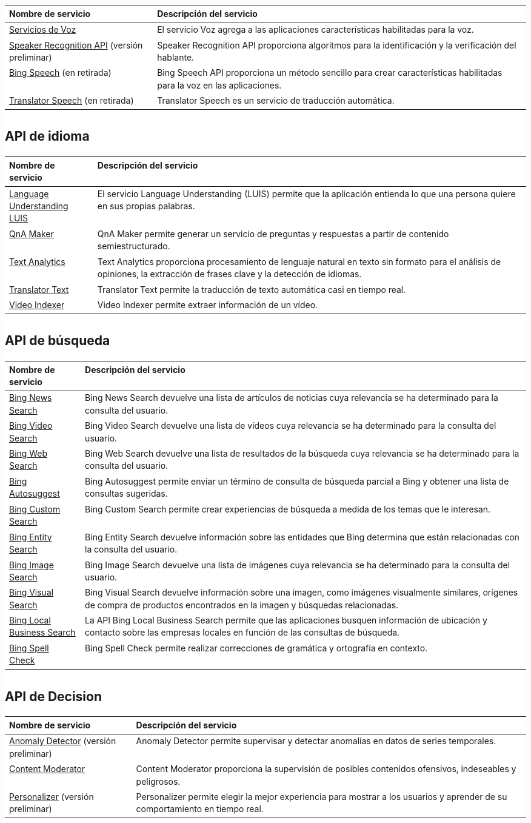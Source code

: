 |Nombre de servicio|Descripción del servicio|
|:-----------|:------------------|
|[Servicios de Voz](https://docs.microsoft.com/azure/cognitive-services/speech-service/ "Speech Services")|El servicio Voz agrega a las aplicaciones características habilitadas para la voz.|
|[Speaker Recognition API](https://docs.microsoft.com/azure/cognitive-services/speaker-recognition/home "Speaker Recognition API") (versión preliminar)|Speaker Recognition API proporciona algoritmos para la identificación y la verificación del hablante.|
|[Bing Speech](https://docs.microsoft.com/azure/cognitive-services/speech/home "Bing Speech") (en retirada)|Bing Speech API proporciona un método sencillo para crear características habilitadas para la voz en las aplicaciones.|
|[Translator Speech](https://docs.microsoft.com/azure/cognitive-services/translator-speech/ "Translator Speech") (en retirada)|Translator Speech es un servicio de traducción automática.|

## <a name="language-apis"></a>API de idioma

|Nombre de servicio|Descripción del servicio|
|:-----------|:------------------|
|[Language Understanding LUIS](https://docs.microsoft.com/azure/cognitive-services/luis/ "Language Understanding")|El servicio Language Understanding (LUIS) permite que la aplicación entienda lo que una persona quiere en sus propias palabras.|
|[QnA Maker](https://docs.microsoft.com/azure/cognitive-services/qnamaker/index "QnA Maker")|QnA Maker permite generar un servicio de preguntas y respuestas a partir de contenido semiestructurado.|
|[Text Analytics](https://docs.microsoft.com/azure/cognitive-services/text-analytics/ "Text Analytics")|Text Analytics proporciona procesamiento de lenguaje natural en texto sin formato para el análisis de opiniones, la extracción de frases clave y la detección de idiomas.|
|[Translator Text](https://docs.microsoft.com/azure/cognitive-services/translator/ "Translator Text")|Translator Text permite la traducción de texto automática casi en tiempo real.|
|[Video Indexer](https://docs.microsoft.com/azure/cognitive-services/video-indexer/video-indexer-overview "Video Indexer")|Video Indexer permite extraer información de un vídeo.|

## <a name="search-apis"></a>API de búsqueda

|Nombre de servicio|Descripción del servicio|
|:-----------|:------------------|
|[Bing News Search](https://docs.microsoft.com/azure/cognitive-services/bing-news-search/ "Bing News Search")|Bing News Search devuelve una lista de artículos de noticias cuya relevancia se ha determinado para la consulta del usuario.|
|[Bing Video Search](https://docs.microsoft.com/azure/cognitive-services/Bing-Video-Search/ "Bing Video Search")|Bing Video Search devuelve una lista de vídeos cuya relevancia se ha determinado para la consulta del usuario.|
|[Bing Web Search](https://docs.microsoft.com/azure/cognitive-services/bing-web-search/ "Bing Web Search")|Bing Web Search devuelve una lista de resultados de la búsqueda cuya relevancia se ha determinado para la consulta del usuario.|
|[Bing Autosuggest](https://docs.microsoft.com/azure/cognitive-services/Bing-Autosuggest "Bing Autosuggest")|Bing Autosuggest permite enviar un término de consulta de búsqueda parcial a Bing y obtener una lista de consultas sugeridas.|
|[Bing Custom Search](https://docs.microsoft.com/azure/cognitive-services/bing-custom-search "Bing Custom Search")|Bing Custom Search permite crear experiencias de búsqueda a medida de los temas que le interesan.|
|[Bing Entity Search](https://docs.microsoft.com/azure/cognitive-services/bing-entities-search/ "Bing Entity Search")|Bing Entity Search devuelve información sobre las entidades que Bing determina que están relacionadas con la consulta del usuario.|
|[Bing Image Search](https://docs.microsoft.com/azure/cognitive-services/bing-image-search "Bing Image Search")|Bing Image Search devuelve una lista de imágenes cuya relevancia se ha determinado para la consulta del usuario.|
|[Bing Visual Search](https://docs.microsoft.com/azure/cognitive-services/bing-visual-search "Bing Visual Search")|Bing Visual Search devuelve información sobre una imagen, como imágenes visualmente similares, orígenes de compra de productos encontrados en la imagen y búsquedas relacionadas.|
|[Bing Local Business Search](https://docs.microsoft.com/azure/cognitive-services/bing-local-business-search/ "Bing Local Business Search")| La API Bing Local Business Search permite que las aplicaciones busquen información de ubicación y contacto sobre las empresas locales en función de las consultas de búsqueda.|
|[Bing Spell Check](https://docs.microsoft.com/azure/cognitive-services/bing-spell-check/ "Bing Spell Check")|Bing Spell Check permite realizar correcciones de gramática y ortografía en contexto.|

## <a name="decision-apis"></a>API de Decision

|Nombre de servicio|Descripción del servicio|
|:-----------|:------------------|
|[Anomaly Detector](https://docs.microsoft.com/azure/cognitive-services/anomaly-detector/ "Anomaly Detector") (versión preliminar)|Anomaly Detector permite supervisar y detectar anomalías en datos de series temporales.|
|[Content Moderator](https://docs.microsoft.com/azure/cognitive-services/content-moderator/overview "Content Moderator")|Content Moderator proporciona la supervisión de posibles contenidos ofensivos, indeseables y peligrosos.|
|[Personalizer](https://docs.microsoft.com/azure/cognitive-services/personalizer/ "Personalizer") (versión preliminar)|Personalizer permite elegir la mejor experiencia para mostrar a los usuarios y aprender de su comportamiento en tiempo real.|
